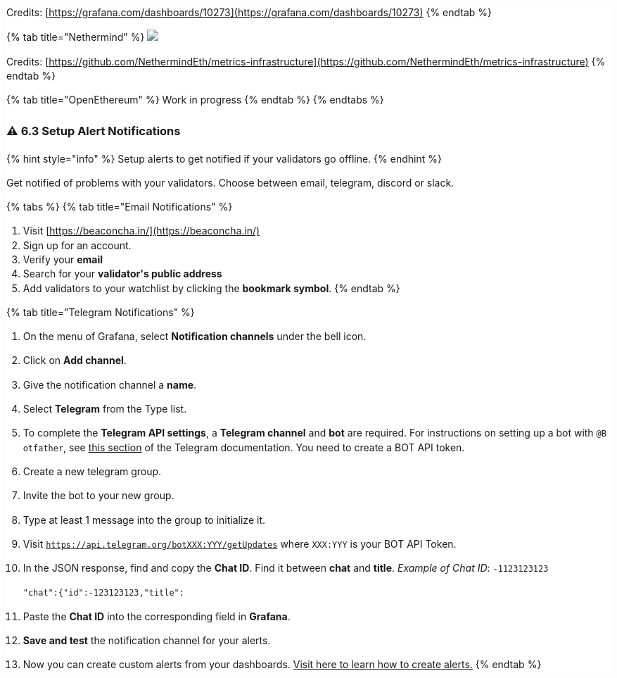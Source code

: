 Credits: [https://grafana.com/dashboards/10273](https://grafana.com/dashboards/10273)
{% endtab %}

{% tab title="Nethermind" %}
![](../../.gitbook/assets/nethermind-dash.png)

Credits: [https://github.com/NethermindEth/metrics-infrastructure](https://github.com/NethermindEth/metrics-infrastructure)
{% endtab %}

{% tab title="OpenEthereum" %}
Work in progress
{% endtab %}
{% endtabs %}

### ⚠ 6.3 Setup Alert Notifications

{% hint style="info" %}
Setup alerts to get notified if your validators go offline.
{% endhint %}

Get notified of problems with your validators. Choose between email, telegram, discord or slack.

{% tabs %}
{% tab title="Email Notifications" %}
1. Visit [https://beaconcha.in/](https://beaconcha.in/)
2. Sign up for an account.
3. Verify your **email**
4. Search for your **validator's public address**
5. Add validators to your watchlist by clicking the **bookmark symbol**.
{% endtab %}

{% tab title="Telegram Notifications" %}
1. On the menu of Grafana, select **Notification channels** under the bell icon.
2. Click on **Add channel**.
3. Give the notification channel a **name**.
4. Select **Telegram** from the Type list.
5. To complete the **Telegram API settings**, a **Telegram channel** and **bot** are required. For instructions on setting up a bot with `@Botfather`, see [this section](https://core.telegram.org/bots#6-botfather) of the Telegram documentation. You need to create a BOT API token.
6. Create a new telegram group.
7. Invite the bot to your new group.
8. Type at least 1 message into the group to initialize it.
9. Visit [`https://api.telegram.org/botXXX:YYY/getUpdates`](https://api.telegram.org/botXXX:YYY/getUpdates) where `XXX:YYY` is your BOT API Token.
10. In the JSON response, find and copy the **Chat ID**. Find it between **chat** and **title**. _Example of Chat ID_:  `-1123123123`

    ```text
    "chat":{"id":-123123123,"title":
    ```

11. Paste the **Chat ID** into the corresponding field in **Grafana**.
12. **Save and test** the notification channel for your alerts.
13. Now you can create custom alerts from your dashboards. [Visit here to learn how to create alerts.](https://grafana.com/docs/grafana/latest/alerting/create-alerts/)
{% endtab %}
